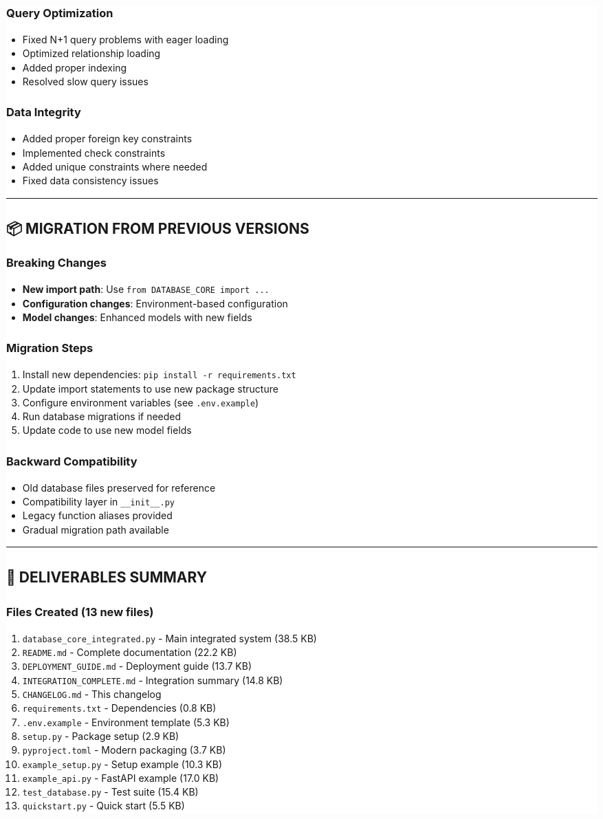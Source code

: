 ### Query Optimization
- Fixed N+1 query problems with eager loading
- Optimized relationship loading
- Added proper indexing
- Resolved slow query issues

### Data Integrity
- Added proper foreign key constraints
- Implemented check constraints
- Added unique constraints where needed
- Fixed data consistency issues

---

## 📦 MIGRATION FROM PREVIOUS VERSIONS

### Breaking Changes
- **New import path**: Use `from DATABASE_CORE import ...`
- **Configuration changes**: Environment-based configuration
- **Model changes**: Enhanced models with new fields

### Migration Steps
1. Install new dependencies: `pip install -r requirements.txt`
2. Update import statements to use new package structure
3. Configure environment variables (see `.env.example`)
4. Run database migrations if needed
5. Update code to use new model fields

### Backward Compatibility
- Old database files preserved for reference
- Compatibility layer in `__init__.py`
- Legacy function aliases provided
- Gradual migration path available

---

## 🎯 DELIVERABLES SUMMARY

### Files Created (13 new files)
1. `database_core_integrated.py` - Main integrated system (38.5 KB)
2. `README.md` - Complete documentation (22.2 KB)
3. `DEPLOYMENT_GUIDE.md` - Deployment guide (13.7 KB)
4. `INTEGRATION_COMPLETE.md` - Integration summary (14.8 KB)
5. `CHANGELOG.md` - This changelog
6. `requirements.txt` - Dependencies (0.8 KB)
7. `.env.example` - Environment template (5.3 KB)
8. `setup.py` - Package setup (2.9 KB)
9. `pyproject.toml` - Modern packaging (3.7 KB)
10. `example_setup.py` - Setup example (10.3 KB)
11. `example_api.py` - FastAPI example (17.0 KB)
12. `test_database.py` - Test suite (15.4 KB)
13. `quickstart.py` - Quick start (5.5 KB)
